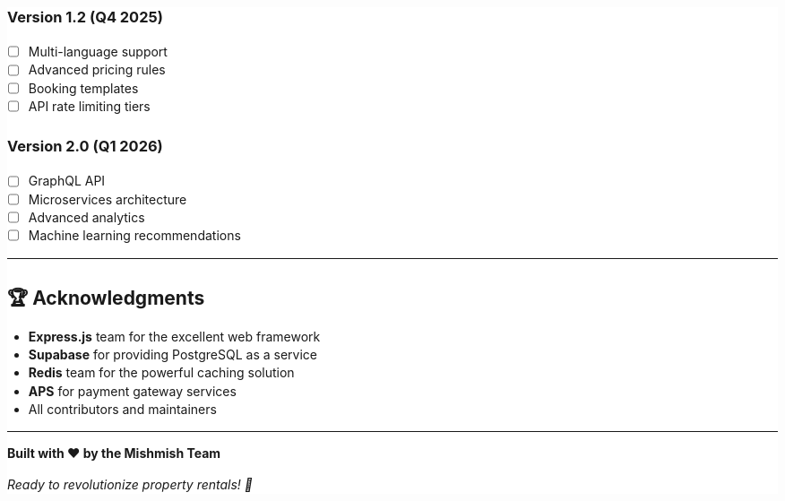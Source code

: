 ### Version 1.2 (Q4 2025)

-   [ ] Multi-language support
-   [ ] Advanced pricing rules
-   [ ] Booking templates
-   [ ] API rate limiting tiers

### Version 2.0 (Q1 2026)

-   [ ] GraphQL API
-   [ ] Microservices architecture
-   [ ] Advanced analytics
-   [ ] Machine learning recommendations

---

## 🏆 Acknowledgments

-   **Express.js** team for the excellent web framework
-   **Supabase** for providing PostgreSQL as a service
-   **Redis** team for the powerful caching solution
-   **APS** for payment gateway services
-   All contributors and maintainers

---

**Built with ❤️ by the Mishmish Team**

_Ready to revolutionize property rentals! 🚀_
